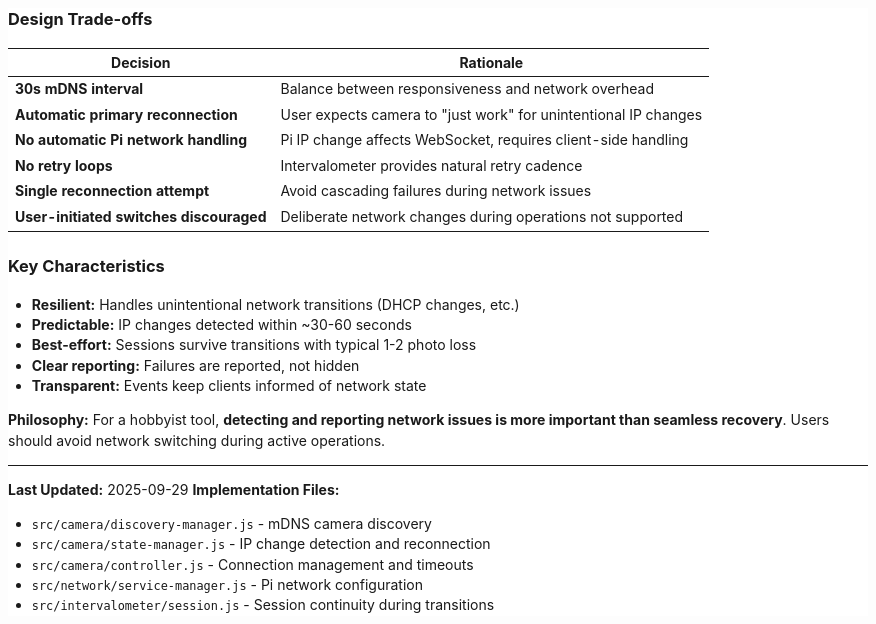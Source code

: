 ### Design Trade-offs

| Decision                                | Rationale                                                       |
| --------------------------------------- | --------------------------------------------------------------- |
| **30s mDNS interval**                   | Balance between responsiveness and network overhead             |
| **Automatic primary reconnection**      | User expects camera to "just work" for unintentional IP changes |
| **No automatic Pi network handling**    | Pi IP change affects WebSocket, requires client-side handling   |
| **No retry loops**                      | Intervalometer provides natural retry cadence                   |
| **Single reconnection attempt**         | Avoid cascading failures during network issues                  |
| **User-initiated switches discouraged** | Deliberate network changes during operations not supported      |

### Key Characteristics

- **Resilient:** Handles unintentional network transitions (DHCP changes, etc.)
- **Predictable:** IP changes detected within ~30-60 seconds
- **Best-effort:** Sessions survive transitions with typical 1-2 photo loss
- **Clear reporting:** Failures are reported, not hidden
- **Transparent:** Events keep clients informed of network state

**Philosophy:** For a hobbyist tool, **detecting and reporting network issues is more important than seamless recovery**. Users should avoid network switching during active operations.

---

**Last Updated:** 2025-09-29
**Implementation Files:**

- `src/camera/discovery-manager.js` - mDNS camera discovery
- `src/camera/state-manager.js` - IP change detection and reconnection
- `src/camera/controller.js` - Connection management and timeouts
- `src/network/service-manager.js` - Pi network configuration
- `src/intervalometer/session.js` - Session continuity during transitions
